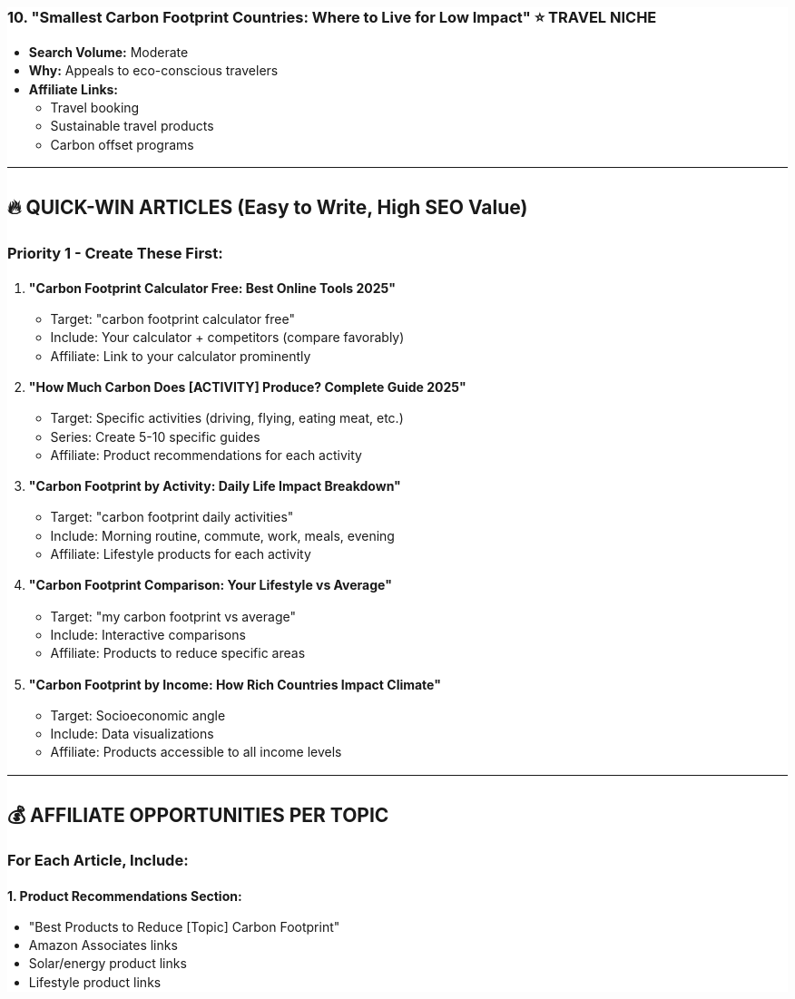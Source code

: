 ### 10. **"Smallest Carbon Footprint Countries: Where to Live for Low Impact"** ⭐ TRAVEL NICHE
- **Search Volume:** Moderate
- **Why:** Appeals to eco-conscious travelers
- **Affiliate Links:**
  - Travel booking
  - Sustainable travel products
  - Carbon offset programs

---

## 🔥 QUICK-WIN ARTICLES (Easy to Write, High SEO Value)

### Priority 1 - Create These First:

1. **"Carbon Footprint Calculator Free: Best Online Tools 2025"**
   - Target: "carbon footprint calculator free"
   - Include: Your calculator + competitors (compare favorably)
   - Affiliate: Link to your calculator prominently

2. **"How Much Carbon Does [ACTIVITY] Produce? Complete Guide 2025"**
   - Target: Specific activities (driving, flying, eating meat, etc.)
   - Series: Create 5-10 specific guides
   - Affiliate: Product recommendations for each activity

3. **"Carbon Footprint by Activity: Daily Life Impact Breakdown"**
   - Target: "carbon footprint daily activities"
   - Include: Morning routine, commute, work, meals, evening
   - Affiliate: Lifestyle products for each activity

4. **"Carbon Footprint Comparison: Your Lifestyle vs Average"**
   - Target: "my carbon footprint vs average"
   - Include: Interactive comparisons
   - Affiliate: Products to reduce specific areas

5. **"Carbon Footprint by Income: How Rich Countries Impact Climate"**
   - Target: Socioeconomic angle
   - Include: Data visualizations
   - Affiliate: Products accessible to all income levels

---

## 💰 AFFILIATE OPPORTUNITIES PER TOPIC

### For Each Article, Include:

**1. Product Recommendations Section:**
- "Best Products to Reduce [Topic] Carbon Footprint"
- Amazon Associates links
- Solar/energy product links
- Lifestyle product links
